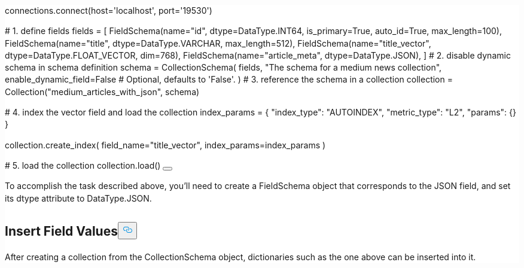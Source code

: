 connections.connect(host=<span class="hljs-string">&#x27;localhost&#x27;</span>, port=<span class="hljs-string">&#x27;19530&#x27;</span>)

<span class="hljs-comment"># 1. define fields</span>
fields = [
    FieldSchema(name=<span class="hljs-string">&quot;id&quot;</span>, dtype=DataType.INT64, is_primary=<span class="hljs-literal">True</span>, auto_id=<span class="hljs-literal">True</span>, max_length=<span class="hljs-number">100</span>),
    FieldSchema(name=<span class="hljs-string">&quot;title&quot;</span>, dtype=DataType.VARCHAR, max_length=<span class="hljs-number">512</span>),
    FieldSchema(name=<span class="hljs-string">&quot;title_vector&quot;</span>, dtype=DataType.FLOAT_VECTOR, dim=<span class="hljs-number">768</span>),
    FieldSchema(name=<span class="hljs-string">&quot;article_meta&quot;</span>, dtype=DataType.JSON),
]
<span class="hljs-comment"># 2. disable dynamic schema in schema definition</span>
schema = CollectionSchema(
        fields, 
        <span class="hljs-string">&quot;The schema for a medium news collection&quot;</span>, 
        enable_dynamic_field=<span class="hljs-literal">False</span> <span class="hljs-comment"># Optional, defaults to &#x27;False&#x27;.</span>
)
<span class="hljs-comment"># 3. reference the schema in a collection</span>
collection = Collection(<span class="hljs-string">&quot;medium_articles_with_json&quot;</span>, schema)

<span class="hljs-comment"># 4. index the vector field and load the collection</span>
index_params = {
    <span class="hljs-string">&quot;index_type&quot;</span>: <span class="hljs-string">&quot;AUTOINDEX&quot;</span>,
    <span class="hljs-string">&quot;metric_type&quot;</span>: <span class="hljs-string">&quot;L2&quot;</span>,
    <span class="hljs-string">&quot;params&quot;</span>: {}
}

collection.create_index(
  field_name=<span class="hljs-string">&quot;title_vector&quot;</span>, 
  index_params=index_params
)

<span class="hljs-comment"># 5. load the collection</span>
collection.load()
<button class="copy-code-btn"></button></code></pre>
<p>To accomplish the task described above, you’ll need to create a FieldSchema object that corresponds to the JSON field, and set its dtype attribute to DataType.JSON.</p>
<h2 id="Insert-Field-Values" class="common-anchor-header">Insert Field Values<button data-href="#Insert-Field-Values" class="anchor-icon" translate="no">
      <svg translate="no"
        aria-hidden="true"
        focusable="false"
        height="20"
        version="1.1"
        viewBox="0 0 16 16"
        width="16"
      >
        <path
          fill="#0092E4"
          fill-rule="evenodd"
          d="M4 9h1v1H4c-1.5 0-3-1.69-3-3.5S2.55 3 4 3h4c1.45 0 3 1.69 3 3.5 0 1.41-.91 2.72-2 3.25V8.59c.58-.45 1-1.27 1-2.09C10 5.22 8.98 4 8 4H4c-.98 0-2 1.22-2 2.5S3 9 4 9zm9-3h-1v1h1c1 0 2 1.22 2 2.5S13.98 12 13 12H9c-.98 0-2-1.22-2-2.5 0-.83.42-1.64 1-2.09V6.25c-1.09.53-2 1.84-2 3.25C6 11.31 7.55 13 9 13h4c1.45 0 3-1.69 3-3.5S14.5 6 13 6z"
        ></path>
      </svg>
    </button></h2><p>After creating a collection from the CollectionSchema object, dictionaries such as the one above can be inserted into it.</p>